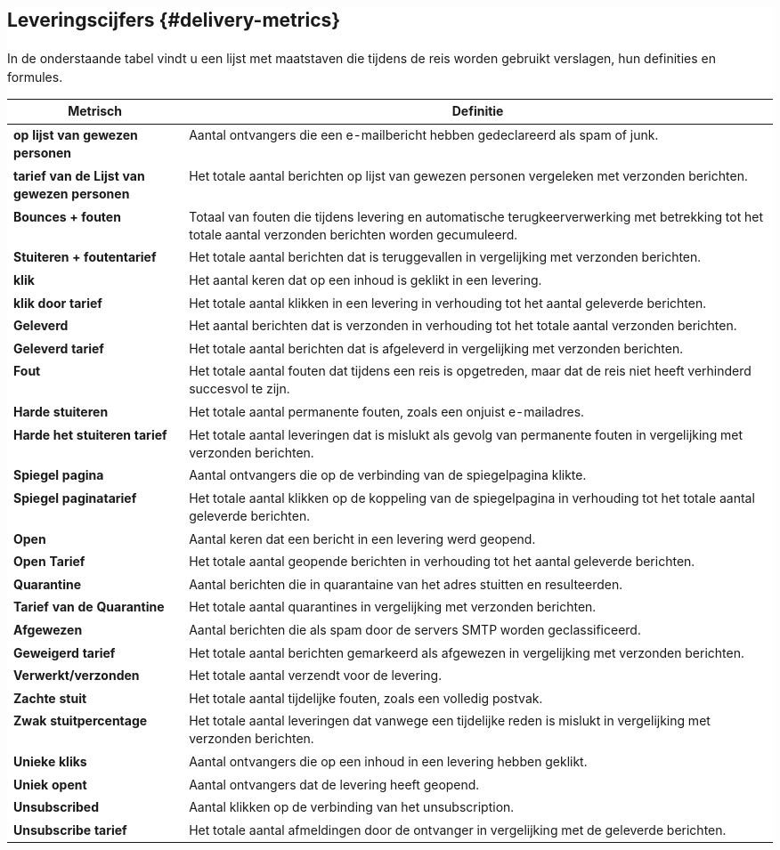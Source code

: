 ## Leveringscijfers {#delivery-metrics}

In de onderstaande tabel vindt u een lijst met maatstaven die tijdens de reis worden gebruikt
verslagen, hun definities en formules.

| Metrisch | Definitie |
|--- |--- |
| **op lijst van gewezen personen** | Aantal ontvangers die een e-mailbericht hebben gedeclareerd als spam of junk. |
| **tarief van de Lijst van gewezen personen** | Het totale aantal berichten op lijst van gewezen personen vergeleken met verzonden berichten. |
| **Bounces + fouten** | Totaal van fouten die tijdens levering en automatische terugkeerverwerking met betrekking tot het totale aantal verzonden berichten worden gecumuleerd. |
| **Stuiteren + foutentarief** | Het totale aantal berichten dat is teruggevallen in vergelijking met verzonden berichten. |
| **klik** | Het aantal keren dat op een inhoud is geklikt in een levering. |
| **klik door tarief** | Het totale aantal klikken in een levering in verhouding tot het aantal geleverde berichten. |
| **Geleverd** | Het aantal berichten dat is verzonden in verhouding tot het totale aantal verzonden berichten. |
| **Geleverd tarief** | Het totale aantal berichten dat is afgeleverd in vergelijking met verzonden berichten. |
| **Fout** | Het totale aantal fouten dat tijdens een reis is opgetreden, maar dat de reis niet heeft verhinderd succesvol te zijn. |
| **Harde stuiteren** | Het totale aantal permanente fouten, zoals een onjuist e-mailadres. |
| **Harde het stuiteren tarief** | Het totale aantal leveringen dat is mislukt als gevolg van permanente fouten in vergelijking met verzonden berichten. |
| **Spiegel pagina** | Aantal ontvangers die op de verbinding van de spiegelpagina klikte. |
| **Spiegel paginatarief** | Het totale aantal klikken op de koppeling van de spiegelpagina in verhouding tot het totale aantal geleverde berichten. |
| **Open** | Aantal keren dat een bericht in een levering werd geopend. |
| **Open Tarief** | Het totale aantal geopende berichten in verhouding tot het aantal geleverde berichten. |
| **Quarantine** | Aantal berichten die in quarantaine van het adres stuitten en resulteerden. |
| **Tarief van de Quarantine** | Het totale aantal quarantines in vergelijking met verzonden berichten. |
| **Afgewezen** | Aantal berichten die als spam door de servers SMTP worden geclassificeerd. |
| **Geweigerd tarief** | Het totale aantal berichten gemarkeerd als afgewezen in vergelijking met verzonden berichten. |
| **Verwerkt/verzonden** | Het totale aantal verzendt voor de levering. |
| **Zachte stuit** | Het totale aantal tijdelijke fouten, zoals een volledig postvak. |
| **Zwak stuitpercentage** | Het totale aantal leveringen dat vanwege een tijdelijke reden is mislukt in vergelijking met verzonden berichten. |
| **Unieke kliks** | Aantal ontvangers die op een inhoud in een levering hebben geklikt. |
| **Uniek opent** | Aantal ontvangers dat de levering heeft geopend. |
| **Unsubscribed** | Aantal klikken op de verbinding van het unsubscription. |
| **Unsubscribe tarief** | Het totale aantal afmeldingen door de ontvanger in vergelijking met de geleverde berichten. |
